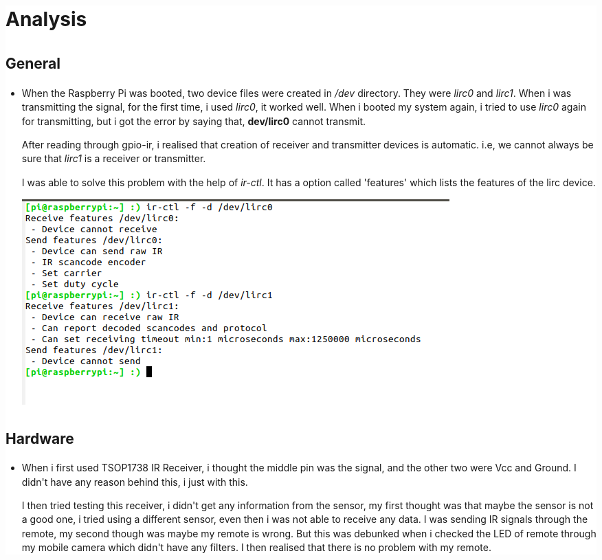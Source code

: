 
<a id="orgd8de749"></a>

# Analysis


<a id="org4559e54"></a>

## General

-   When the Raspberry Pi was booted, two device files were created in */dev* directory. They
    were *lirc0* and *lirc1*. When i was transmitting the signal, for the first time, i used
    *lirc0*, it worked well. When i booted my system again, i tried to use *lirc0* again for
    transmitting, but i got the error by saying that, **dev/lirc0** cannot transmit.
    
    After reading through gpio-ir, i realised that creation of receiver and transmitter devices
    is automatic. i.e, we cannot always be sure that *lirc1* is a receiver or transmitter.
    
    I was able to solve this problem with the help of *ir-ctl*. It has a option called 'features'
    which lists the features of the lirc device.
    
    ![img](/assets/GPIO/irctl_f_lirc.png)


<a id="org9b2c33a"></a>

## Hardware

-   When i first used TSOP1738 IR Receiver, i thought the middle pin was the signal, and
    the other two were Vcc and Ground. I didn't have any reason behind this, i just with
    this.
    
    I then tried testing this receiver, i didn't get any information from the sensor,
    my first thought was that maybe the sensor is not a good one, i tried using a different
    sensor, even then i was not able to receive any data. I was sending IR signals through
    the remote, my second though was maybe my remote is wrong. But this was debunked when
    i checked the LED of remote through my mobile camera which didn't have any filters. I 
    then realised that there is no problem with my remote.
    